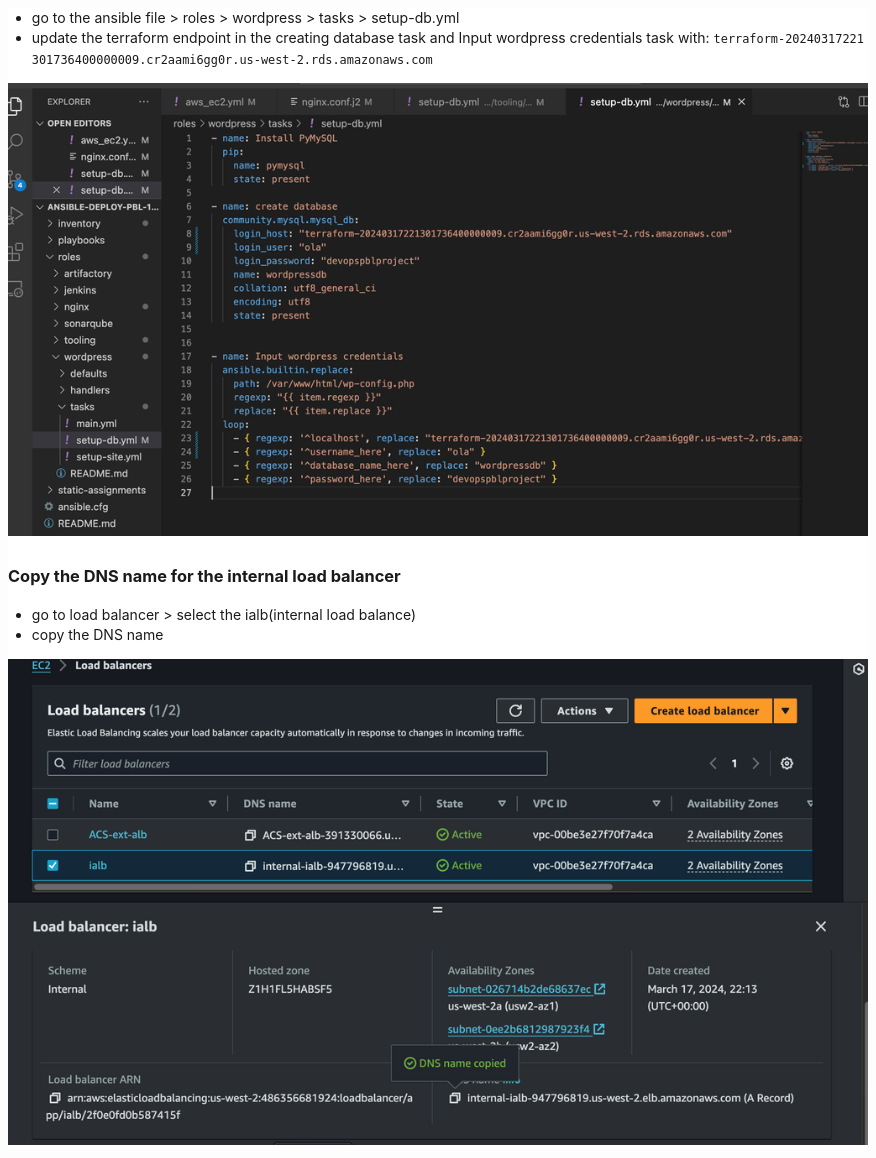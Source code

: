 - go to the ansible file > roles > wordpress > tasks > setup-db.yml
- update the terraform endpoint in the creating database task and Input wordpress credentials task with: 
`terraform-20240317221301736400000009.cr2aami6gg0r.us-west-2.rds.amazonaws.com`

![alt text](images/19.64.png)

### Copy the DNS name for the internal load balancer
- go to load balancer > select the ialb(internal load balance)
- copy the DNS name

![alt text](images/19.61.png)
